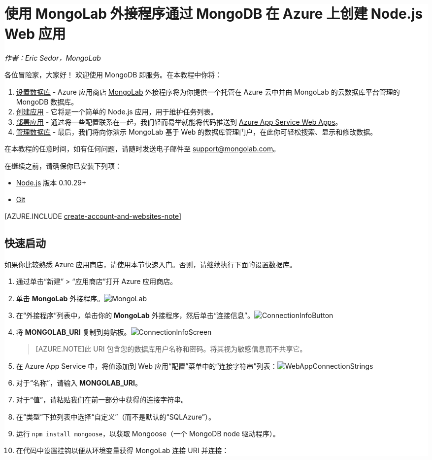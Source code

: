 <properties
	pageTitle="使用 MongoLab 外接程序通过 MongoDB 在 Azure 上创建 Node.js Web 应用"
	description="了解如何在 Azure App Service 中创建 Node.js Web 应用，并且该应用会连接到 MongoLab 上托管的 MongoDB 实例。"
	tags="azure-classic-portal"
	services="app-service\web, virtual-machines"
	documentationCenter="nodejs"
	authors="tdykstra"
	manager="wpickett"
	editor=""/>

<tags
	ms.service="app-service-web"
	ms.date="08/18/2015"
	wacn.date="11/27/2015"/>






# 使用 MongoLab 外接程序通过 MongoDB 在 Azure 上创建 Node.js Web 应用


*作者：Eric Sedor，MongoLab*

各位冒险家，大家好！ 欢迎使用 MongoDB 即服务。在本教程中你将：

1. [设置数据库][provision] - Azure 应用商店 [MongoLab](http://mongolab.com) 外接程序将为你提供一个托管在 Azure 云中并由 MongoLab 的云数据库平台管理的 MongoDB 数据库。
2. [创建应用][create] - 它将是一个简单的 Node.js 应用，用于维护任务列表。
3. [部署应用][deploy] - 通过将一些配置联系在一起，我们轻而易举就能将代码推送到 [Azure App Service Web Apps](http://go.microsoft.com/fwlink/?LinkId=529714)。
4. [管理数据库][manage] - 最后，我们将向你演示 MongoLab 基于 Web 的数据库管理门户，在此你可轻松搜索、显示和修改数据。

在本教程的任意时间，如有任何问题，请随时发送电子邮件至 [support@mongolab.com](mailto:support@mongolab.com)。

在继续之前，请确保你已安装下列项：

* [Node.js] 版本 0.10.29+

* [Git]

[AZURE.INCLUDE [create-account-and-websites-note](../../includes/create-account-and-websites-note.md)]

## 快速启动
如果你比较熟悉 Azure 应用商店，请使用本节快速入门。否则，请继续执行下面的[设置数据库][provision]。

1. 通过单击“新建” > “应用商店”打开 Azure 应用商店。  

2. 单击 **MongoLab** 外接程序。![MongoLab][entry-mongolab]
3. 在“外接程序”列表中，单击你的 **MongoLab** 外接程序，然后单击“连接信息”。![ConnectionInfoButton][button-connectioninfo]  
4. 将 **MONGOLAB\_URI** 复制到剪贴板。![ConnectionInfoScreen][screen-connectioninfo]

	>[AZURE.NOTE]此 URI 包含您的数据库用户名称和密码。将其视为敏感信息而不共享它。

5. 在 Azure App Service 中，将值添加到 Web 应用“配置”菜单中的“连接字符串”列表：![WebAppConnectionStrings][focus-website-connectinfo]
6. 对于“名称”，请输入 **MONGOLAB\_URI**。
7. 对于“值”，请粘贴我们在前一部分中获得的连接字符串。
8. 在“类型”下拉列表中选择“自定义”（而不是默认的“SQLAzure”）。
9. 运行 `npm install mongoose`，以获取 Mongoose（一个 MongoDB node 驱动程序）。
10. 在代码中设置挂钩以便从环境变量获得 MongoLab 连接 URI 并连接：


[screen-mongolab-websitedashboard]: ./media/store-mongolab-web-sites-nodejs-store-data-mongodb/screen-mongolab-websitedashboard.png
[screen-mongolab-newwebsite]: ./media/store-mongolab-web-sites-nodejs-store-data-mongodb/screen-mongolab-newwebsite.png
[button-new]: ./media/store-mongolab-web-sites-nodejs-store-data-mongodb/button-new.png
[button-store]: ./media/store-mongolab-web-sites-nodejs-store-data-mongodb/button-store.png
[entry-mongolab]: ./media/store-mongolab-web-sites-nodejs-store-data-mongodb/entry-mongolab.png
[button-connectioninfo]: ./media/store-mongolab-web-sites-nodejs-store-data-mongodb/button-connectioninfo.png
[screen-connectioninfo]: ./media/store-mongolab-web-sites-nodejs-store-data-mongodb/dialog-mongolab_connectioninfo.png
[focus-website-connectinfo]: ./media/store-mongolab-web-sites-nodejs-store-data-mongodb/focus-mongolab-websiteconnectionstring.png
[provision]: #provision
[create]: #create
[deploy]: #deploy
[manage]: #manage
[Node.js]: http://nodejs.org
[MongoDB]: http://www.mongodb.org
[Git]: http://git-scm.com
[Express]: http://expressjs.com
[Mongoose]: http://mongoosejs.com
[for free]: /pricing/free-trial
[Git remote]: http://git-scm.com/docs/git-remote
[azure-sdk-for-node]: https://github.com/WindowsAzure/azure-sdk-for-node
[iisnode.yml]: https://github.com/WindowsAzure/iisnode/blob/master/src/samples/configuration/iisnode.yml
[Azure CLI]: ../virtual-machines-command-line-tools.md
[Azure Developer Center]: /develop/nodejs/
[Create and deploy a Node.js application to Azure Web Sites]: /develop/nodejs/tutorials/create-a-website-(mac)/
[Continuous deployment using GIT in Azure App Service]: web-sites-publish-source-control.md
[MongoLab]: http://mongolab.com
[Node.js Web Application with Storage on MongoDB (Virtual Machine)]: /develop/nodejs/tutorials/website-with-mongodb-(mac)/
[node-mongo-finished]: ./media/store-mongolab-web-sites-nodejs-store-data-mongodb/todo_list_noframe.png
[node-mongo-express-results]: ./media/store-mongolab-web-sites-nodejs-store-data-mongodb/express_output.png
[download-publishing-settings]: ./media/store-mongolab-web-sites-nodejs-store-data-mongodb/azure-account-download-cli.png
[import-publishing-settings]: ./media/store-mongolab-web-sites-nodejs-store-data-mongodb/azureimport.png
[mongolab-create]: ./media/store-mongolab-web-sites-nodejs-store-data-mongodb/mongolab-create.png
[mongolab-view]: ./media/store-mongolab-web-sites-nodejs-store-data-mongodb/mongolab-view.png